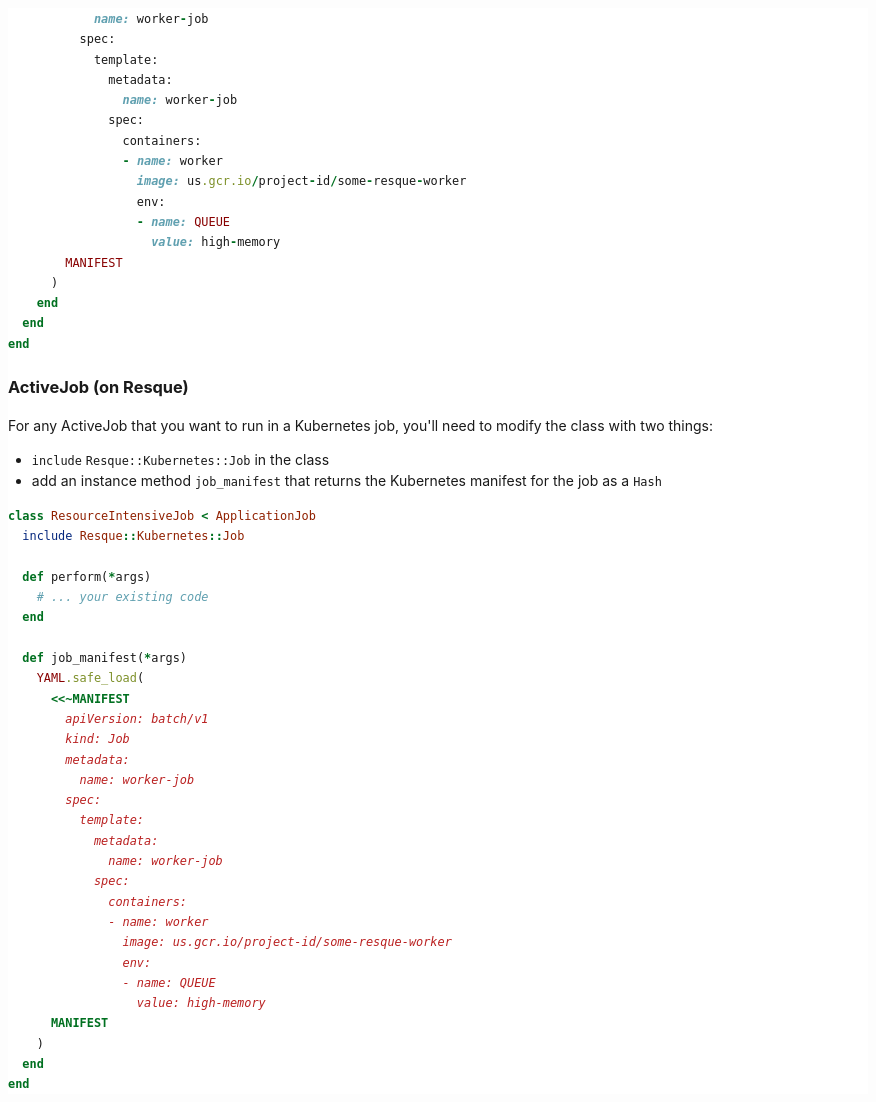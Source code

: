 ```ruby
            name: worker-job
          spec:
            template:
              metadata:
                name: worker-job
              spec:
                containers:
                - name: worker
                  image: us.gcr.io/project-id/some-resque-worker
                  env:
                  - name: QUEUE
                    value: high-memory
        MANIFEST
      )
    end
  end
end
```

### ActiveJob (on Resque)

For any ActiveJob that you want to run in a Kubernetes job, you'll need to
modify the class with two things:

- `include` `Resque::Kubernetes::Job` in the class
- add an instance method `job_manifest` that returns the Kubernetes manifest for
  the job as a `Hash`

```ruby
class ResourceIntensiveJob < ApplicationJob
  include Resque::Kubernetes::Job

  def perform(*args)
    # ... your existing code
  end

  def job_manifest(*args)
    YAML.safe_load(
      <<~MANIFEST
        apiVersion: batch/v1
        kind: Job
        metadata:
          name: worker-job
        spec:
          template:
            metadata:
              name: worker-job
            spec:
              containers:
              - name: worker
                image: us.gcr.io/project-id/some-resque-worker
                env:
                - name: QUEUE
                  value: high-memory
      MANIFEST
    )
  end
end
```
